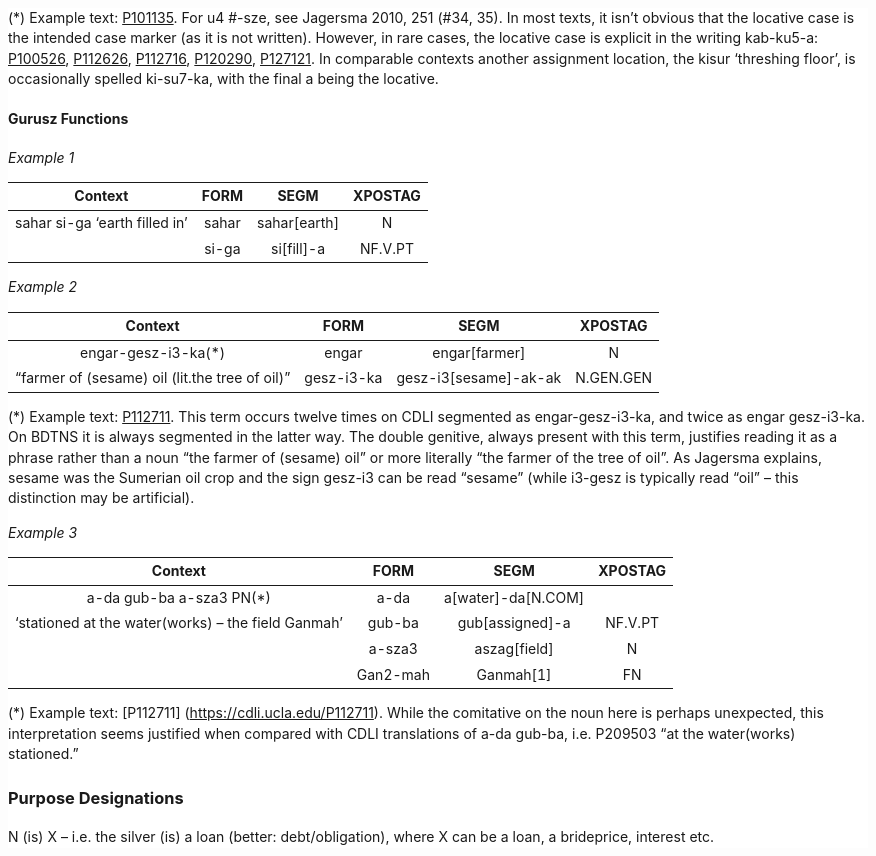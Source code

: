 (\*) Example text: [P101135](https://cdli.ucla.edu/P101135). For u4 #-sze, see Jagersma 2010, 251 (#34, 35). In most texts, it isn’t obvious that the locative case is the intended case marker (as it is not written).  However, in rare cases, the locative case is explicit in the writing kab-ku5-a: [P100526](https://cdli.ucla.edu/P100526), [P112626](https://cdli.ucla.edu/P112626), [P112716](https://cdli.ucla.edu/P112716), [P120290](https://cdli.ucla.edu/P120290), [P127121](https://cdli.ucla.edu/P127121). In comparable contexts another assignment location, the kisur ‘threshing floor’, is occasionally spelled ki-su7-ka, with the final a being the locative.

#### Gurusz Functions

*Example 1*

|Context            |FORM                    |SEGM           |XPOSTAG     |
|:----------------:|:---------------------:|:-------------:|:-------------:|
|sahar si-ga ‘earth filled in’|sahar|sahar[earth]|N|
|   |si-ga|si[fill]-a|NF.V.PT|


*Example 2*

|Context            |FORM                    |SEGM           |XPOSTAG     |
|:----------------:|:---------------------:|:-------------:|:-------------:|
|engar-gesz-i3-ka(*)|engar|engar[farmer]|N|
|“farmer of (sesame) oil (lit.the tree of oil)”|gesz-i3-ka|gesz-i3[sesame]-ak-ak|N.GEN.GEN|

(\*) Example text: [P112711](https://cdli.ucla.edu/P112711). This term occurs twelve times on CDLI  segmented  as engar-gesz-i3-ka, and twice as engar gesz-i3-ka. On BDTNS it is always segmented in the latter way.  The double genitive, always present with this term, justifies reading it as a phrase rather than a noun “the farmer of (sesame) oil” or more literally “the farmer of the tree of oil”.  As Jagersma explains, sesame was the Sumerian oil crop and the sign gesz-i3 can be read “sesame” (while i3-gesz is typically read “oil” – this distinction may be artificial).

*Example 3*

|Context            |FORM                    |SEGM           |XPOSTAG     |
|:----------------:|:---------------------:|:-------------:|:-------------:|
|a-da gub-ba a-sza3 PN(*)|a-da|a[water]-da[N.COM]
|‘stationed at the water(works) – the field Ganmah’|gub-ba|gub[assigned]-a|NF.V.PT|
||a-sza3|aszag[field]|N|
||Gan2-mah|Ganmah[1]|FN|

(\*) Example text: [P112711] (https://cdli.ucla.edu/P112711). While the comitative on the noun here is perhaps unexpected, this interpretation seems justified when compared with CDLI translations of a-da gub-ba, i.e. P209503 “at the water(works) stationed.”

### Purpose Designations

N (is) X – i.e. the silver (is) a loan (better: debt/obligation), where X can be a loan, a brideprice, interest etc.
